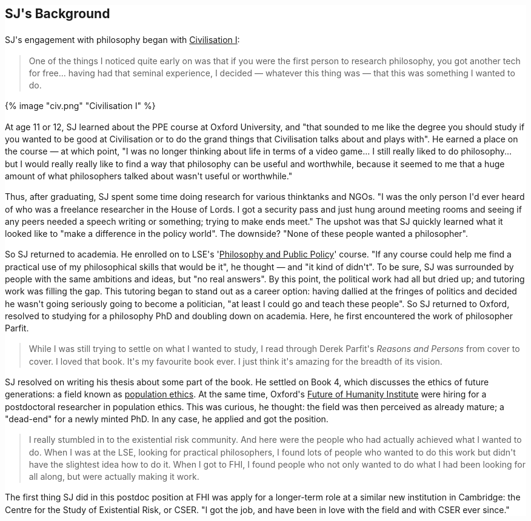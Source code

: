 ## SJ's Background

SJ's engagement with philosophy began with [Civilisation I](https://en.wikipedia.org/wiki/Civilization_(video_game)):

> One of the things I noticed quite early on was that if you were the first person to research philosophy, you got another tech for free... having had that seminal experience, I decided — whatever this thing was  — that this was something I wanted to do.

{% image "civ.png" "Civilisation I" %}

At age 11 or 12, SJ learned about the PPE course at Oxford University, and "that sounded to me like the degree you should study if you wanted to be good at Civilisation or to do the grand things that Civilisation talks about and plays with". He earned a place on the course — at which point, "I was no longer thinking about life in terms of a video game... I still really liked to do philosophy... but I would really really like to find a way that philosophy can be useful and worthwhile, because it seemed to me that a huge amount of what philosophers talked about wasn't useful or worthwhile."

Thus, after graduating, SJ spent some time doing research for various thinktanks and NGOs. "I was the only person I'd ever heard of who was a freelance researcher in the House of Lords. I got a security pass and just hung around meeting rooms and seeing if any peers needed a speech writing or something; trying to make ends meet."  The upshot was that SJ quickly learned what it looked like to "make a difference in the policy world". The downside? "None of these people wanted a philosopher".

So SJ returned to academia. He enrolled on to LSE's '[Philosophy and Public Policy](https://www.lse.ac.uk/study-at-lse/Graduate/Degree-programmes-2020/MSc-Philosophy-and-Public-Policy)' course. "If any course could help me find a practical use of my philosophical skills that would be it", he thought — and "it kind of didn't". To be sure, SJ was surrounded by people with the same ambitions and ideas, but "no real answers". By this point, the political work had all but dried up; and tutoring work was filling the gap. This tutoring began to stand out as a career option: having dallied at the fringes of politics and decided he wasn't going seriously going to become a politician, "at least I could go and teach these people". So SJ returned to Oxford, resolved to studying for a philosophy PhD and doubling down on academia. Here, he first encountered the work of philosopher Parfit.

> While I was still trying to settle on what I wanted to study, I read through Derek Parfit's *Reasons and Persons* from cover to cover. I loved that book. It's my favourite book ever. I just think it's amazing for the breadth of its vision.

SJ resolved on writing his thesis about some part of the book. He settled on Book 4, which discusses the ethics of future generations: a field known as [population ethics](https://www.philosophy.ox.ac.uk/population-ethics). At the same time, Oxford's [Future of Humanity Institute](fhi.ox.ac.uk/) were hiring for a postdoctoral researcher in population ethics. This was curious, he thought: the field was then perceived as already mature; a "dead-end" for a newly minted PhD. In any case, he applied and got the position.

> I really stumbled in to the existential risk community. And here were the people who had actually achieved what I wanted to do. When I was at the LSE, looking for practical philosophers, I found lots of people who wanted to do this work but didn't have the slightest idea how to do it. When I got to FHI, I found people who not only wanted to do what I had been looking for all along, but were actually making it work.

The first thing SJ did in this postdoc position at FHI was apply for a longer-term role at a similar new institution in Cambridge: the Centre for the Study of Existential Risk, or CSER. "I got the job, and have been in love with the field and with CSER ever since."
